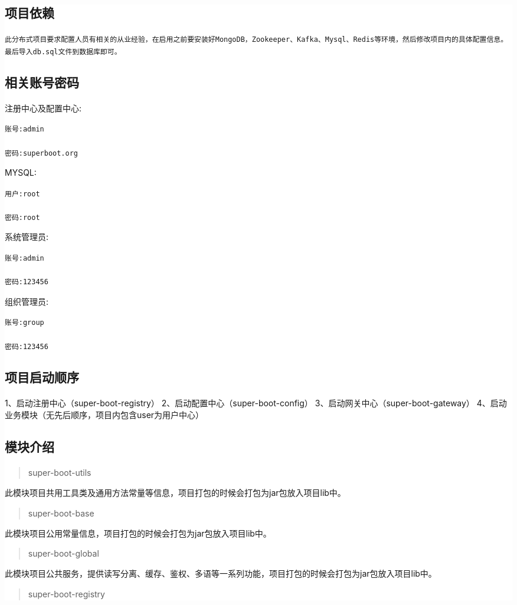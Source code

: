 ```sequence

```

## 项目依赖

	此分布式项目要求配置人员有相关的从业经验，在启用之前要安装好MongoDB，Zookeeper、Kafka、Mysql、Redis等环境，然后修改项目内的具体配置信息。最后导入db.sql文件到数据库即可。

## 相关账号密码

注册中心及配置中心:

	账号:admin
	
	密码:superboot.org

MYSQL:

	用户:root
	
	密码:root

系统管理员:

	账号:admin
	
	密码:123456

组织管理员:

	账号:group
	
	密码:123456

## 项目启动顺序

  1、启动注册中心（super-boot-registry）
   2、启动配置中心（super-boot-config）
   3、启动网关中心（super-boot-gateway）
   4、启动业务模块（无先后顺序，项目内包含user为用户中心）

## 模块介绍

> super-boot-utils

此模块项目共用工具类及通用方法常量等信息，项目打包的时候会打包为jar包放入项目lib中。


> super-boot-base

此模块项目公用常量信息，项目打包的时候会打包为jar包放入项目lib中。


> super-boot-global

此模块项目公共服务，提供读写分离、缓存、鉴权、多语等一系列功能，项目打包的时候会打包为jar包放入项目lib中。

> super-boot-registry
